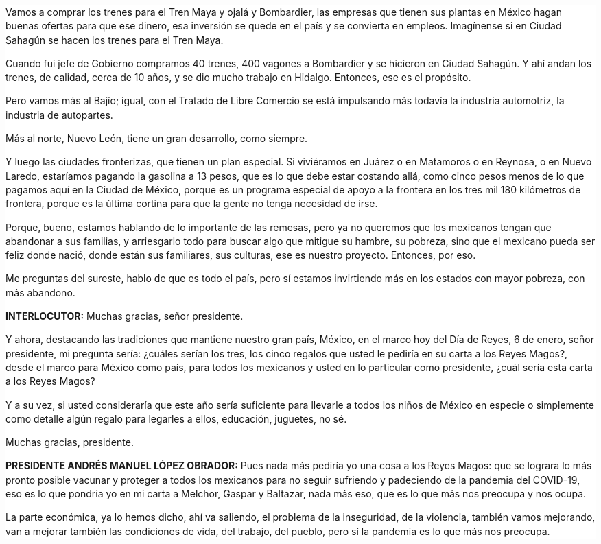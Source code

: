 Vamos a comprar los trenes para el Tren Maya y ojalá y Bombardier, las
empresas que tienen sus plantas en México hagan buenas ofertas para que ese
dinero, esa inversión se quede en el país y se convierta en empleos.
Imagínense si en Ciudad Sahagún se hacen los trenes para el Tren Maya.

Cuando fui jefe de Gobierno compramos 40 trenes, 400 vagones a Bombardier y se
hicieron en Ciudad Sahagún. Y ahí andan los trenes, de calidad, cerca de 10
años, y se dio mucho trabajo en Hidalgo. Entonces, ese es el propósito.

Pero vamos más al Bajío; igual, con el Tratado de Libre Comercio se está
impulsando más todavía la industria automotriz, la industria de autopartes.

Más al norte, Nuevo León, tiene un gran desarrollo, como siempre.

Y luego las ciudades fronterizas, que tienen un plan especial. Si viviéramos
en Juárez o en Matamoros o en Reynosa, o en Nuevo Laredo, estaríamos pagando
la gasolina a 13 pesos, que es lo que debe estar costando allá, como cinco
pesos menos de lo que pagamos aquí en la Ciudad de México, porque es un
programa especial de apoyo a la frontera en los tres mil 180 kilómetros de
frontera, porque es la última cortina para que la gente no tenga necesidad de
irse.

Porque, bueno, estamos hablando de lo importante de las remesas, pero ya no
queremos que los mexicanos tengan que abandonar a sus familias, y arriesgarlo
todo para buscar algo que mitigue su hambre, su pobreza, sino que el mexicano
pueda ser feliz donde nació, donde están sus familiares, sus culturas, ese es
nuestro proyecto. Entonces, por eso.

Me preguntas del sureste, hablo de que es todo el país, pero sí estamos
invirtiendo más en los estados con mayor pobreza, con más abandono.

**INTERLOCUTOR:** Muchas gracias, señor presidente.

Y ahora, destacando las tradiciones que mantiene nuestro gran país, México, en
el marco hoy del Día de Reyes, 6 de enero, señor presidente, mi pregunta
sería: ¿cuáles serían los tres, los cinco regalos que usted le pediría en su
carta a los Reyes Magos?, desde el marco para México como país, para todos los
mexicanos y usted en lo particular como presidente, ¿cuál sería esta carta a
los Reyes Magos?

Y a su vez, si usted consideraría que este año sería suficiente para llevarle
a todos los niños de México en especie o simplemente como detalle algún regalo
para legarles a ellos, educación, juguetes, no sé.

Muchas gracias, presidente.

**PRESIDENTE ANDRÉS MANUEL LÓPEZ OBRADOR:** Pues nada más pediría yo una cosa
a los Reyes Magos: que se lograra lo más pronto posible vacunar y proteger a
todos los mexicanos para no seguir sufriendo y padeciendo de la pandemia del
COVID-19, eso es lo que pondría yo en mi carta a Melchor, Gaspar y Baltazar,
nada más eso, que es lo que más nos preocupa y nos ocupa.

La parte económica, ya lo hemos dicho, ahí va saliendo, el problema de la
inseguridad, de la violencia, también vamos mejorando, van a mejorar también
las condiciones de vida, del trabajo, del pueblo, pero sí la pandemia es lo
que más nos preocupa.
